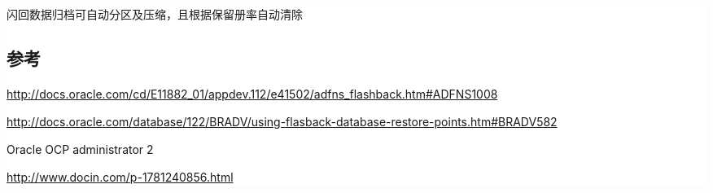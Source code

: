 闪回数据归档可自动分区及压缩，且根据保留册率自动清除



## 参考

http://docs.oracle.com/cd/E11882_01/appdev.112/e41502/adfns_flashback.htm#ADFNS1008

http://docs.oracle.com/database/122/BRADV/using-flasback-database-restore-points.htm#BRADV582

Oracle OCP administrator 2

http://www.docin.com/p-1781240856.html